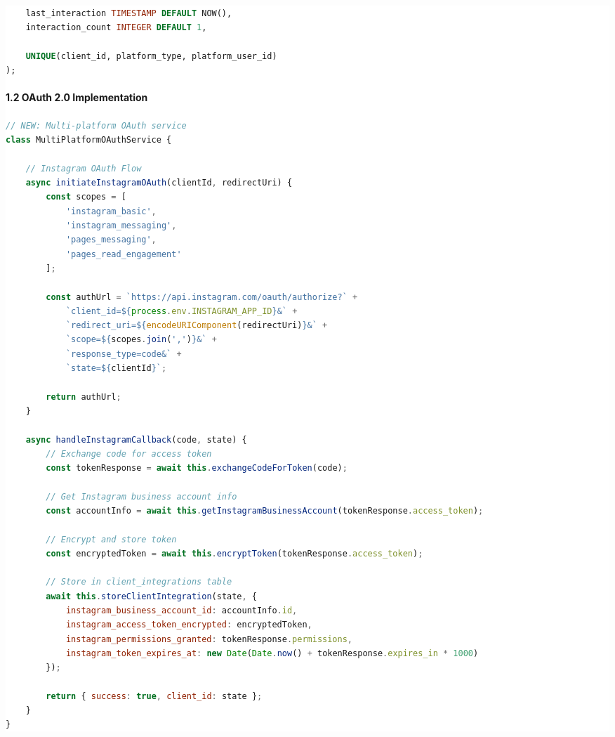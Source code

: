 ```sql
    last_interaction TIMESTAMP DEFAULT NOW(),
    interaction_count INTEGER DEFAULT 1,
    
    UNIQUE(client_id, platform_type, platform_user_id)
);
```

#### **1.2 OAuth 2.0 Implementation**
```javascript
// NEW: Multi-platform OAuth service
class MultiPlatformOAuthService {
    
    // Instagram OAuth Flow
    async initiateInstagramOAuth(clientId, redirectUri) {
        const scopes = [
            'instagram_basic',
            'instagram_messaging', 
            'pages_messaging',
            'pages_read_engagement'
        ];
        
        const authUrl = `https://api.instagram.com/oauth/authorize?` +
            `client_id=${process.env.INSTAGRAM_APP_ID}&` +
            `redirect_uri=${encodeURIComponent(redirectUri)}&` +
            `scope=${scopes.join(',')}&` +
            `response_type=code&` +
            `state=${clientId}`;
            
        return authUrl;
    }
    
    async handleInstagramCallback(code, state) {
        // Exchange code for access token
        const tokenResponse = await this.exchangeCodeForToken(code);
        
        // Get Instagram business account info
        const accountInfo = await this.getInstagramBusinessAccount(tokenResponse.access_token);
        
        // Encrypt and store token
        const encryptedToken = await this.encryptToken(tokenResponse.access_token);
        
        // Store in client_integrations table
        await this.storeClientIntegration(state, {
            instagram_business_account_id: accountInfo.id,
            instagram_access_token_encrypted: encryptedToken,
            instagram_permissions_granted: tokenResponse.permissions,
            instagram_token_expires_at: new Date(Date.now() + tokenResponse.expires_in * 1000)
        });
        
        return { success: true, client_id: state };
    }
}
```
